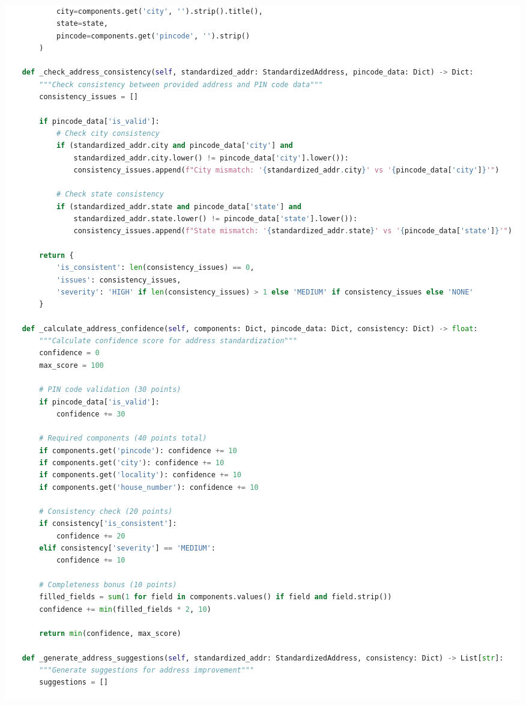 ```python
            city=components.get('city', '').strip().title(),
            state=state,
            pincode=components.get('pincode', '').strip()
        )
    
    def _check_address_consistency(self, standardized_addr: StandardizedAddress, pincode_data: Dict) -> Dict:
        """Check consistency between provided address and PIN code data"""
        consistency_issues = []
        
        if pincode_data['is_valid']:
            # Check city consistency
            if (standardized_addr.city and pincode_data['city'] and 
                standardized_addr.city.lower() != pincode_data['city'].lower()):
                consistency_issues.append(f"City mismatch: '{standardized_addr.city}' vs '{pincode_data['city']}'")
            
            # Check state consistency
            if (standardized_addr.state and pincode_data['state'] and 
                standardized_addr.state.lower() != pincode_data['state'].lower()):
                consistency_issues.append(f"State mismatch: '{standardized_addr.state}' vs '{pincode_data['state']}'")
        
        return {
            'is_consistent': len(consistency_issues) == 0,
            'issues': consistency_issues,
            'severity': 'HIGH' if len(consistency_issues) > 1 else 'MEDIUM' if consistency_issues else 'NONE'
        }
    
    def _calculate_address_confidence(self, components: Dict, pincode_data: Dict, consistency: Dict) -> float:
        """Calculate confidence score for address standardization"""
        confidence = 0
        max_score = 100
        
        # PIN code validation (30 points)
        if pincode_data['is_valid']:
            confidence += 30
        
        # Required components (40 points total)
        if components.get('pincode'): confidence += 10
        if components.get('city'): confidence += 10
        if components.get('locality'): confidence += 10
        if components.get('house_number'): confidence += 10
        
        # Consistency check (20 points)
        if consistency['is_consistent']:
            confidence += 20
        elif consistency['severity'] == 'MEDIUM':
            confidence += 10
        
        # Completeness bonus (10 points)
        filled_fields = sum(1 for field in components.values() if field and field.strip())
        confidence += min(filled_fields * 2, 10)
        
        return min(confidence, max_score)
    
    def _generate_address_suggestions(self, standardized_addr: StandardizedAddress, consistency: Dict) -> List[str]:
        """Generate suggestions for address improvement"""
        suggestions = []
        
```